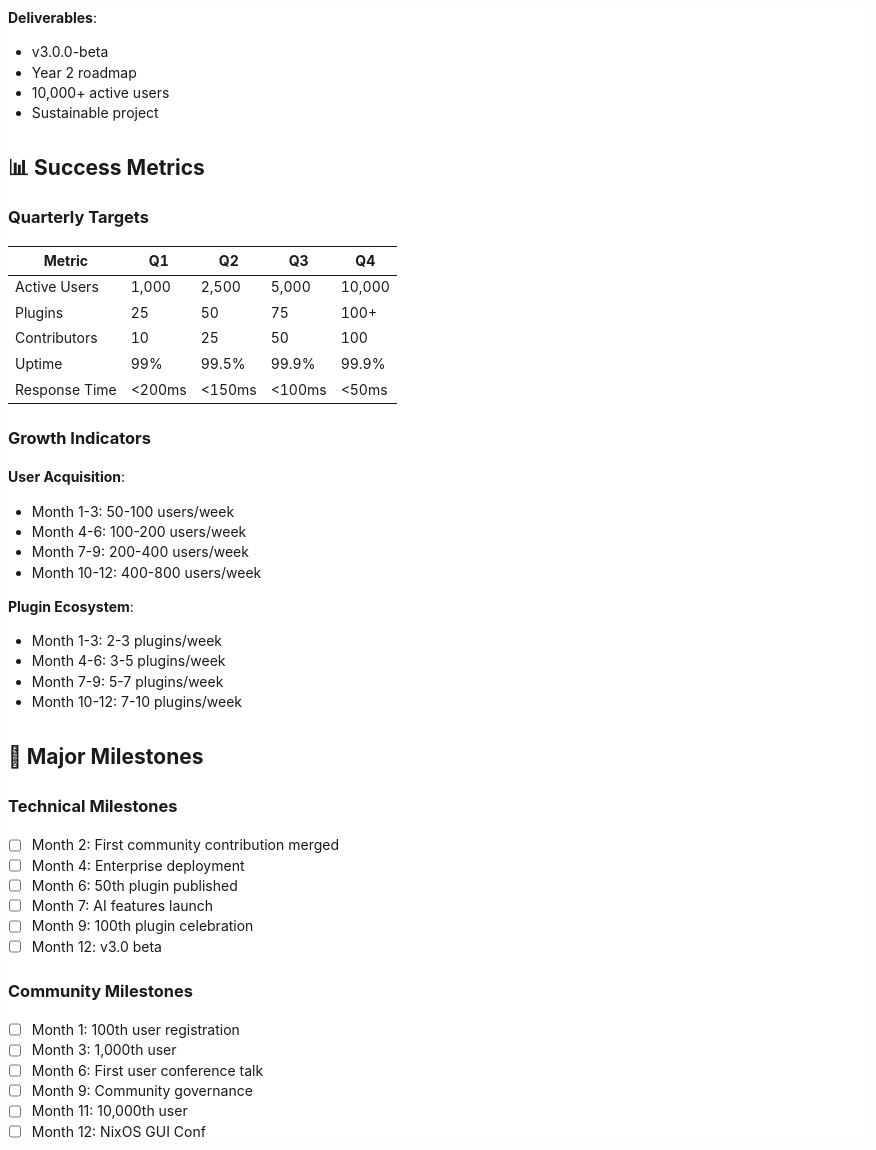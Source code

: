 **Deliverables**:
- v3.0.0-beta
- Year 2 roadmap
- 10,000+ active users
- Sustainable project

## 📊 Success Metrics

### Quarterly Targets

| Metric | Q1 | Q2 | Q3 | Q4 |
|--------|-----|-----|-----|-----|
| Active Users | 1,000 | 2,500 | 5,000 | 10,000 |
| Plugins | 25 | 50 | 75 | 100+ |
| Contributors | 10 | 25 | 50 | 100 |
| Uptime | 99% | 99.5% | 99.9% | 99.9% |
| Response Time | <200ms | <150ms | <100ms | <50ms |

### Growth Indicators

**User Acquisition**:
- Month 1-3: 50-100 users/week
- Month 4-6: 100-200 users/week
- Month 7-9: 200-400 users/week
- Month 10-12: 400-800 users/week

**Plugin Ecosystem**:
- Month 1-3: 2-3 plugins/week
- Month 4-6: 3-5 plugins/week
- Month 7-9: 5-7 plugins/week
- Month 10-12: 7-10 plugins/week

## 🚀 Major Milestones

### Technical Milestones
- [ ] Month 2: First community contribution merged
- [ ] Month 4: Enterprise deployment
- [ ] Month 6: 50th plugin published
- [ ] Month 7: AI features launch
- [ ] Month 9: 100th plugin celebration
- [ ] Month 12: v3.0 beta

### Community Milestones
- [ ] Month 1: 100th user registration
- [ ] Month 3: 1,000th user
- [ ] Month 6: First user conference talk
- [ ] Month 9: Community governance
- [ ] Month 11: 10,000th user
- [ ] Month 12: NixOS GUI Conf
